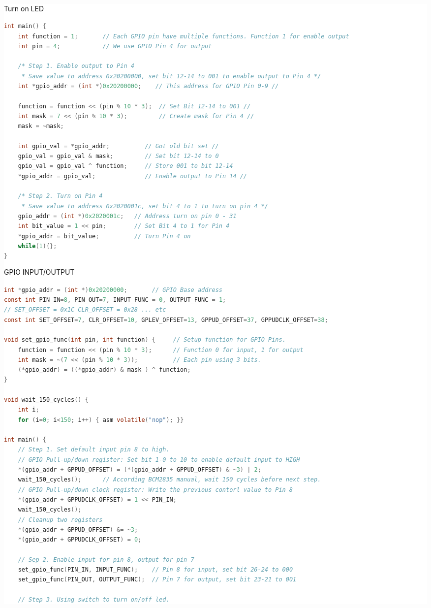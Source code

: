 ```c
```

Turn on LED

```c
int main() {
    int function = 1;       // Each GPIO pin have multiple functions. Function 1 for enable output 
    int pin = 4;            // We use GPIO Pin 4 for output 
        
    /* Step 1. Enable output to Pin 4 
     * Save value to address 0x20200000, set bit 12-14 to 001 to enable output to Pin 4 */     
    int *gpio_addr = (int *)0x20200000;    // This address for GPIO Pin 0-9 //
    
    function = function << (pin % 10 * 3);  // Set Bit 12-14 to 001 //
    int mask = 7 << (pin % 10 * 3);         // Create mask for Pin 4 //
    mask = ~mask;

    int gpio_val = *gpio_addr;          // Got old bit set //
    gpio_val = gpio_val & mask;         // Set bit 12-14 to 0
    gpio_val = gpio_val ^ function;     // Store 001 to bit 12-14   
    *gpio_addr = gpio_val;              // Enable output to Pin 14 //
        
    /* Step 2. Turn on Pin 4 
     * Save value to address 0x2020001c, set bit 4 to 1 to turn on pin 4 */        
    gpio_addr = (int *)0x2020001c;   // Address turn on pin 0 - 31
    int bit_value = 1 << pin;        // Set Bit 4 to 1 for Pin 4  
    *gpio_addr = bit_value;          // Turn Pin 4 on 
    while(1){};
}
```
GPIO INPUT/OUTPUT

```c
int *gpio_addr = (int *)0x20200000;       // GPIO Base address
const int PIN_IN=8, PIN_OUT=7, INPUT_FUNC = 0, OUTPUT_FUNC = 1;
// SET_OFFSET = 0x1C CLR_OFFSET = 0x28 ... etc 
const int SET_OFFSET=7, CLR_OFFSET=10, GPLEV_OFFSET=13, GPPUD_OFFSET=37, GPPUDCLK_OFFSET=38;

void set_gpio_func(int pin, int function) {     // Setup function for GPIO Pins. 
    function = function << (pin % 10 * 3);      // Function 0 for input, 1 for output 
    int mask = ~(7 << (pin % 10 * 3));          // Each pin using 3 bits.
    (*gpio_addr) = ((*gpio_addr) & mask ) ^ function;
}

void wait_150_cycles() {
    int i;
    for (i=0; i<150; i++) { asm volatile("nop"); }}
        
int main() {  
    // Step 1. Set default input pin 8 to high. 
    // GPIO Pull-up/down register: Set bit 1-0 to 10 to enable default input to HIGH  
    *(gpio_addr + GPPUD_OFFSET) = (*(gpio_addr + GPPUD_OFFSET) & ~3) | 2;
    wait_150_cycles();      // According BCM2835 manual, wait 150 cycles before next step.
    // GPIO Pull-up/down clock register: Write the previous contorl value to Pin 8 
    *(gpio_addr + GPPUDCLK_OFFSET) = 1 << PIN_IN;  
    wait_150_cycles();
    // Cleanup two registers  
    *(gpio_addr + GPPUD_OFFSET) &= ~3;
    *(gpio_addr + GPPUDCLK_OFFSET) = 0;
     
    // Sep 2. Enable input for pin 8, output for pin 7
    set_gpio_func(PIN_IN, INPUT_FUNC);    // Pin 8 for input, set bit 26-24 to 000 
    set_gpio_func(PIN_OUT, OUTPUT_FUNC);  // Pin 7 for output, set bit 23-21 to 001
    
    // Step 3. Using switch to turn on/off led. 
```